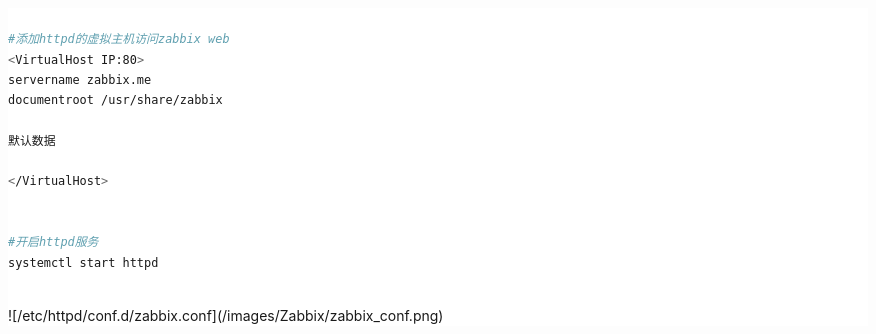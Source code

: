 ```sh

#添加httpd的虚拟主机访问zabbix web
<VirtualHost IP:80>
servername zabbix.me
documentroot /usr/share/zabbix

默认数据

</VirtualHost>


#开启httpd服务
systemctl start httpd
```

<br>
![/etc/httpd/conf.d/zabbix.conf](/images/Zabbix/zabbix_conf.png)
